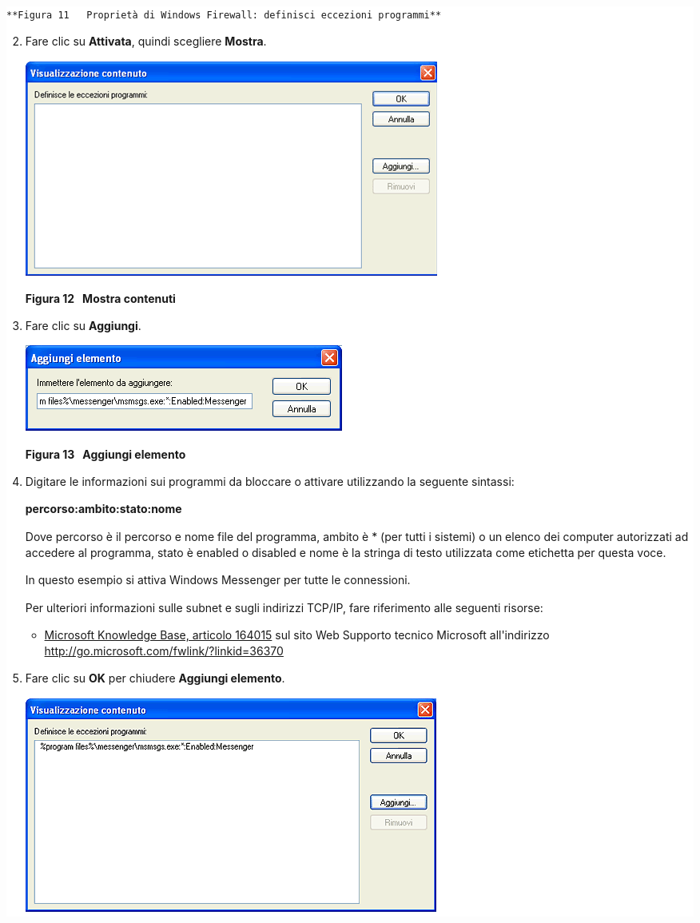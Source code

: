     **Figura 11   Proprietà di Windows Firewall: definisci eccezioni programmi**
  
2.  Fare clic su **Attivata**, quindi scegliere **Mostra**.
  
    [![](/security-updates/images/Cc700817.adprte12(it-it,TechNet.10).gif "Figura 12   Mostra contenuti")](https://technet.microsoft.com/it-it/cc700817.adprte12_big(it-it,technet.10).gif)
  
    **Figura 12   Mostra contenuti**
  
3.  Fare clic su **Aggiungi**.
  
    ![](/security-updates/images/Cc700817.adprte13(it-it,TechNet.10).gif "Figura 13   Aggiungi elemento")
  
    **Figura 13   Aggiungi elemento**
  
4.  Digitare le informazioni sui programmi da bloccare o attivare utilizzando la seguente sintassi:
  
    **percorso:ambito:stato:nome**
  
    Dove percorso è il percorso e nome file del programma, ambito è \* (per tutti i sistemi) o un elenco dei computer autorizzati ad accedere al programma, stato è enabled o disabled e nome è la stringa di testo utilizzata come etichetta per questa voce.
  
    In questo esempio si attiva Windows Messenger per tutte le connessioni.
  
    Per ulteriori informazioni sulle subnet e sugli indirizzi TCP/IP, fare riferimento alle seguenti risorse:
  
    -   [Microsoft Knowledge Base, articolo 164015](http://go.microsoft.com/fwlink/?linkid=36370) sul sito Web Supporto tecnico Microsoft all'indirizzo http://go.microsoft.com/fwlink/?linkid=36370
  
5.  Fare clic su **OK** per chiudere **Aggiungi elemento**.
  
    [![](/security-updates/images/Cc700817.adprte14(it-it,TechNet.10).gif "Figura 14   Mostra contenuti")](https://technet.microsoft.com/it-it/cc700817.adprte14_big(it-it,technet.10).gif)
  